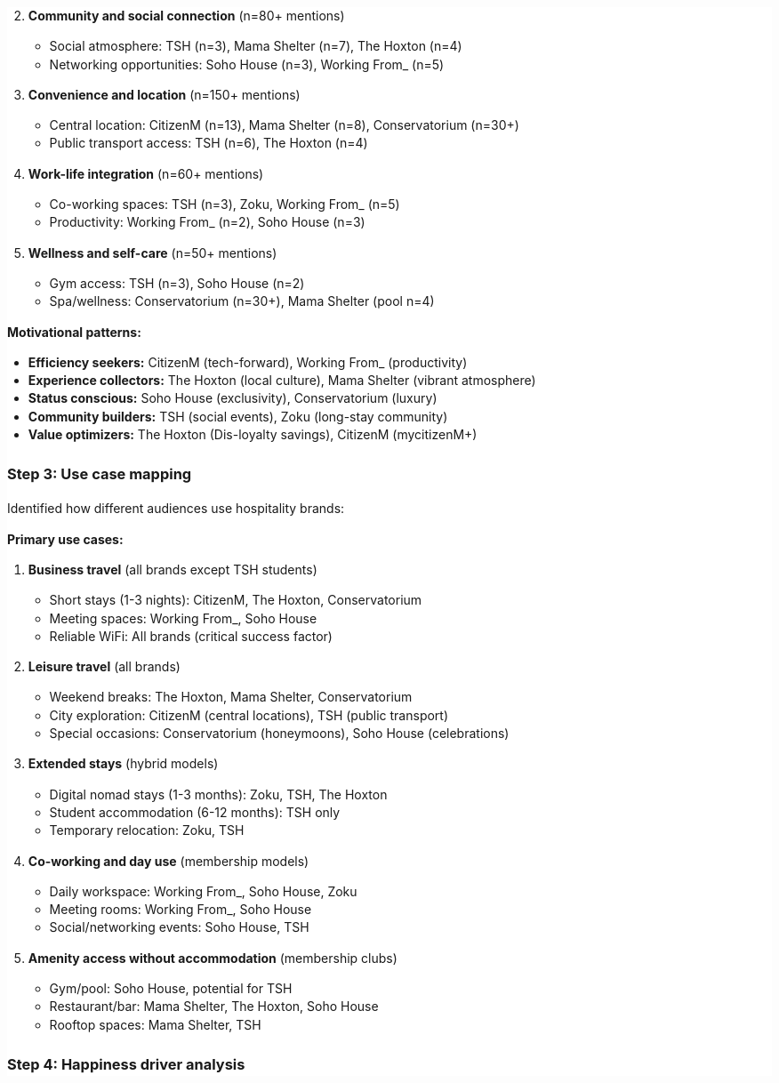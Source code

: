 2. **Community and social connection** (n=80+ mentions)
   - Social atmosphere: TSH (n=3), Mama Shelter (n=7), The Hoxton (n=4)
   - Networking opportunities: Soho House (n=3), Working From_ (n=5)
   
3. **Convenience and location** (n=150+ mentions)
   - Central location: CitizenM (n=13), Mama Shelter (n=8), Conservatorium (n=30+)
   - Public transport access: TSH (n=6), The Hoxton (n=4)
   
4. **Work-life integration** (n=60+ mentions)
   - Co-working spaces: TSH (n=3), Zoku, Working From_ (n=5)
   - Productivity: Working From_ (n=2), Soho House (n=3)
   
5. **Wellness and self-care** (n=50+ mentions)
   - Gym access: TSH (n=3), Soho House (n=2)
   - Spa/wellness: Conservatorium (n=30+), Mama Shelter (pool n=4)

**Motivational patterns:**
- **Efficiency seekers:** CitizenM (tech-forward), Working From_ (productivity)
- **Experience collectors:** The Hoxton (local culture), Mama Shelter (vibrant atmosphere)
- **Status conscious:** Soho House (exclusivity), Conservatorium (luxury)
- **Community builders:** TSH (social events), Zoku (long-stay community)
- **Value optimizers:** The Hoxton (Dis-loyalty savings), CitizenM (mycitizenM+)

### Step 3: Use case mapping

Identified how different audiences use hospitality brands:

**Primary use cases:**
1. **Business travel** (all brands except TSH students)
   - Short stays (1-3 nights): CitizenM, The Hoxton, Conservatorium
   - Meeting spaces: Working From_, Soho House
   - Reliable WiFi: All brands (critical success factor)

2. **Leisure travel** (all brands)
   - Weekend breaks: The Hoxton, Mama Shelter, Conservatorium
   - City exploration: CitizenM (central locations), TSH (public transport)
   - Special occasions: Conservatorium (honeymoons), Soho House (celebrations)

3. **Extended stays** (hybrid models)
   - Digital nomad stays (1-3 months): Zoku, TSH, The Hoxton
   - Student accommodation (6-12 months): TSH only
   - Temporary relocation: Zoku, TSH

4. **Co-working and day use** (membership models)
   - Daily workspace: Working From_, Soho House, Zoku
   - Meeting rooms: Working From_, Soho House
   - Social/networking events: Soho House, TSH

5. **Amenity access without accommodation** (membership clubs)
   - Gym/pool: Soho House, potential for TSH
   - Restaurant/bar: Mama Shelter, The Hoxton, Soho House
   - Rooftop spaces: Mama Shelter, TSH

### Step 4: Happiness driver analysis
